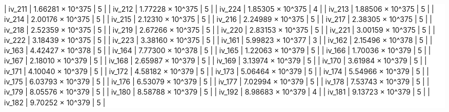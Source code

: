 | iv_211 | 1.66281 × 10^375 | 5 |
| iv_212 | 1.77228 × 10^375 | 5 |
| iv_224 | 1.85305 × 10^375 | 4 |
| iv_213 | 1.88506 × 10^375 | 5 |
| iv_214 | 2.00176 × 10^375 | 5 |
| iv_215 | 2.12310 × 10^375 | 5 |
| iv_216 | 2.24989 × 10^375 | 5 |
| iv_217 | 2.38305 × 10^375 | 5 |
| iv_218 | 2.52359 × 10^375 | 5 |
| iv_219 | 2.67266 × 10^375 | 5 |
| iv_220 | 2.83153 × 10^375 | 5 |
| iv_221 | 3.00159 × 10^375 | 5 |
| iv_222 | 3.18439 × 10^375 | 5 |
| iv_223 | 3.38160 × 10^375 | 5 |
| iv_161 | 5.99823 × 10^377 | 3 |
| iv_162 | 2.15496 × 10^378 | 5 |
| iv_163 | 4.42427 × 10^378 | 5 |
| iv_164 | 7.77300 × 10^378 | 5 |
| iv_165 | 1.22063 × 10^379 | 5 |
| iv_166 | 1.70036 × 10^379 | 5 |
| iv_167 | 2.18010 × 10^379 | 5 |
| iv_168 | 2.65987 × 10^379 | 5 |
| iv_169 | 3.13974 × 10^379 | 5 |
| iv_170 | 3.61984 × 10^379 | 5 |
| iv_171 | 4.10040 × 10^379 | 5 |
| iv_172 | 4.58182 × 10^379 | 5 |
| iv_173 | 5.06464 × 10^379 | 5 |
| iv_174 | 5.54966 × 10^379 | 5 |
| iv_175 | 6.03793 × 10^379 | 5 |
| iv_176 | 6.53079 × 10^379 | 5 |
| iv_177 | 7.02994 × 10^379 | 5 |
| iv_178 | 7.53743 × 10^379 | 5 |
| iv_179 | 8.05576 × 10^379 | 5 |
| iv_180 | 8.58788 × 10^379 | 5 |
| iv_192 | 8.98683 × 10^379 | 4 |
| iv_181 | 9.13723 × 10^379 | 5 |
| iv_182 | 9.70252 × 10^379 | 5 |